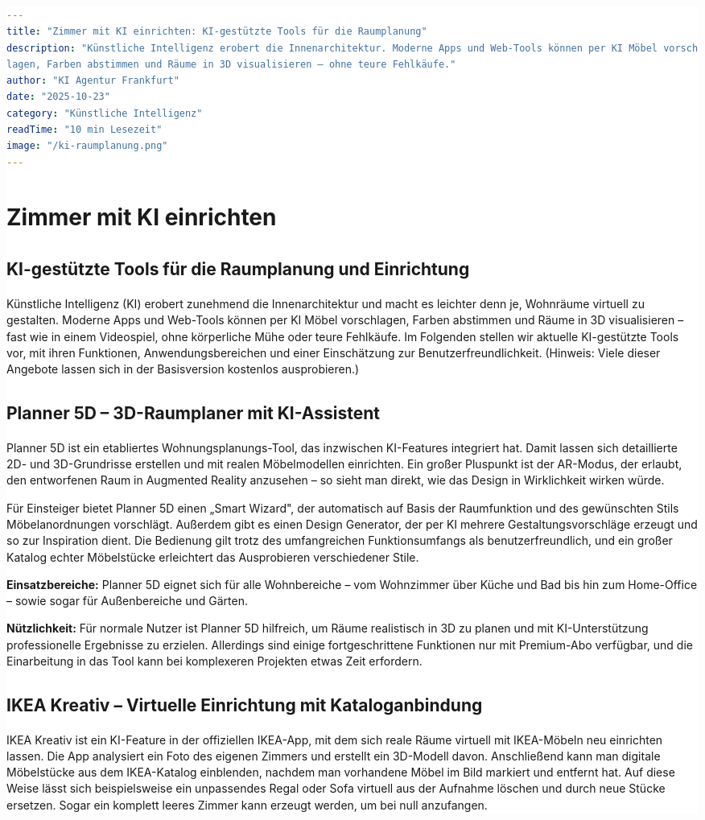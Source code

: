 ```yaml
---
title: "Zimmer mit KI einrichten: KI-gestützte Tools für die Raumplanung"
description: "Künstliche Intelligenz erobert die Innenarchitektur. Moderne Apps und Web-Tools können per KI Möbel vorschlagen, Farben abstimmen und Räume in 3D visualisieren – ohne teure Fehlkäufe."
author: "KI Agentur Frankfurt"
date: "2025-10-23"
category: "Künstliche Intelligenz"
readTime: "10 min Lesezeit"
image: "/ki-raumplanung.png"
---
```


# Zimmer mit KI einrichten

## KI-gestützte Tools für die Raumplanung und Einrichtung

Künstliche Intelligenz (KI) erobert zunehmend die Innenarchitektur und macht es leichter denn je, Wohnräume virtuell zu gestalten. Moderne Apps und Web-Tools können per KI Möbel vorschlagen, Farben abstimmen und Räume in 3D visualisieren – fast wie in einem Videospiel, ohne körperliche Mühe oder teure Fehlkäufe. Im Folgenden stellen wir aktuelle KI-gestützte Tools vor, mit ihren Funktionen, Anwendungsbereichen und einer Einschätzung zur Benutzerfreundlichkeit. (Hinweis: Viele dieser Angebote lassen sich in der Basisversion kostenlos ausprobieren.)

## Planner 5D – 3D-Raumplaner mit KI-Assistent

Planner 5D ist ein etabliertes Wohnungsplanungs-Tool, das inzwischen KI-Features integriert hat. Damit lassen sich detaillierte 2D- und 3D-Grundrisse erstellen und mit realen Möbelmodellen einrichten. Ein großer Pluspunkt ist der AR-Modus, der erlaubt, den entworfenen Raum in Augmented Reality anzusehen – so sieht man direkt, wie das Design in Wirklichkeit wirken würde.

Für Einsteiger bietet Planner 5D einen „Smart Wizard", der automatisch auf Basis der Raumfunktion und des gewünschten Stils Möbelanordnungen vorschlägt. Außerdem gibt es einen Design Generator, der per KI mehrere Gestaltungsvorschläge erzeugt und so zur Inspiration dient. Die Bedienung gilt trotz des umfangreichen Funktionsumfangs als benutzerfreundlich, und ein großer Katalog echter Möbelstücke erleichtert das Ausprobieren verschiedener Stile.

**Einsatzbereiche:** Planner 5D eignet sich für alle Wohnbereiche – vom Wohnzimmer über Küche und Bad bis hin zum Home-Office – sowie sogar für Außenbereiche und Gärten.

**Nützlichkeit:** Für normale Nutzer ist Planner 5D hilfreich, um Räume realistisch in 3D zu planen und mit KI-Unterstützung professionelle Ergebnisse zu erzielen. Allerdings sind einige fortgeschrittene Funktionen nur mit Premium-Abo verfügbar, und die Einarbeitung in das Tool kann bei komplexeren Projekten etwas Zeit erfordern.

## IKEA Kreativ – Virtuelle Einrichtung mit Kataloganbindung

IKEA Kreativ ist ein KI-Feature in der offiziellen IKEA-App, mit dem sich reale Räume virtuell mit IKEA-Möbeln neu einrichten lassen. Die App analysiert ein Foto des eigenen Zimmers und erstellt ein 3D-Modell davon. Anschließend kann man digitale Möbelstücke aus dem IKEA-Katalog einblenden, nachdem man vorhandene Möbel im Bild markiert und entfernt hat. Auf diese Weise lässt sich beispielsweise ein unpassendes Regal oder Sofa virtuell aus der Aufnahme löschen und durch neue Stücke ersetzen. Sogar ein komplett leeres Zimmer kann erzeugt werden, um bei null anzufangen.
